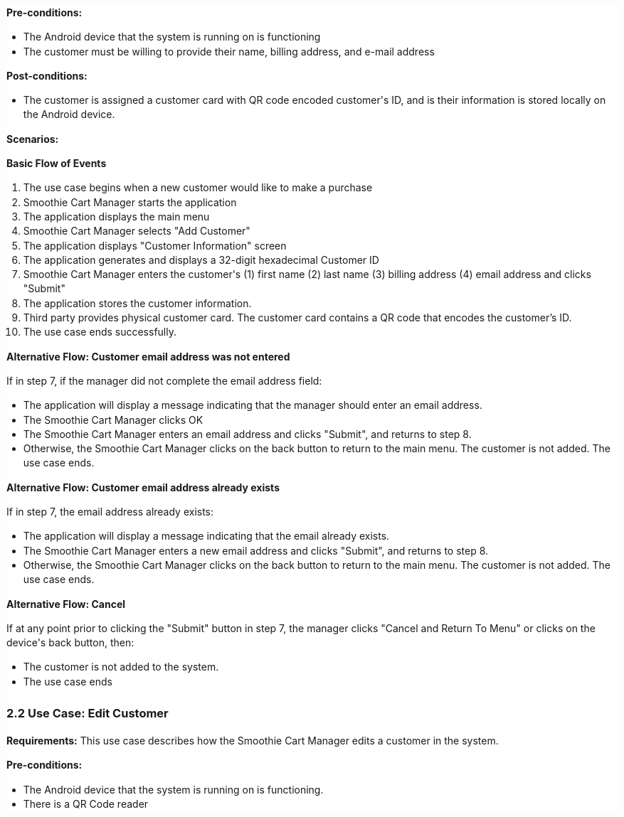 **Pre-conditions:**
* The Android device that the system is running on is functioning
* The customer must be willing to provide their name, billing address, and e-mail address

**Post-conditions:**
* The customer is assigned a customer card with QR code encoded customer's ID, and is their information is stored locally on the Android device.

**Scenarios:**

**Basic Flow of Events**

1. The use case begins when a new customer would like to make a purchase
2. Smoothie Cart Manager starts the application
3. The application displays the main menu
4. Smoothie Cart Manager selects "Add Customer"
5. The application displays "Customer Information" screen
6. The application generates and displays a 32-digit hexadecimal Customer ID
7. Smoothie Cart Manager enters the customer's (1) first name (2) last name (3) billing address (4) email address and clicks "Submit"
8. The application stores the customer information.
9. Third party provides physical customer card. The customer card contains a QR code that encodes the customer’s ID.
10. The use case ends successfully.

**Alternative Flow: Customer email address was not entered**

If in step 7, if the manager did not complete the email address field:
* The application will display a message indicating that the manager should enter an email address.
* The Smoothie Cart Manager clicks OK
* The Smoothie Cart Manager enters an email address and clicks "Submit", and returns to step 8.
* Otherwise, the Smoothie Cart Manager clicks on the back button to return to the main menu.  The customer is not added.  The use case ends.

**Alternative Flow: Customer email address already exists**

If in step 7, the email address already exists:
* The application will display a message indicating that the email already exists.
* The Smoothie Cart Manager enters a new email address and clicks "Submit", and returns to step 8.
* Otherwise, the Smoothie Cart Manager clicks on the back button to return to the main menu.  The customer is not added.  The use case ends.

**Alternative Flow: Cancel**

If at any point prior to clicking the "Submit" button in step 7, the manager clicks "Cancel and Return To Menu" or clicks on the device's back button, then:
* The customer is not added to the system.
* The use case ends

### 2.2 Use Case: Edit Customer

**Requirements:**
This use case describes how the Smoothie Cart Manager edits a customer in the system.

**Pre-conditions:**
* The Android device that the system is running on is functioning.
* There is a QR Code reader

